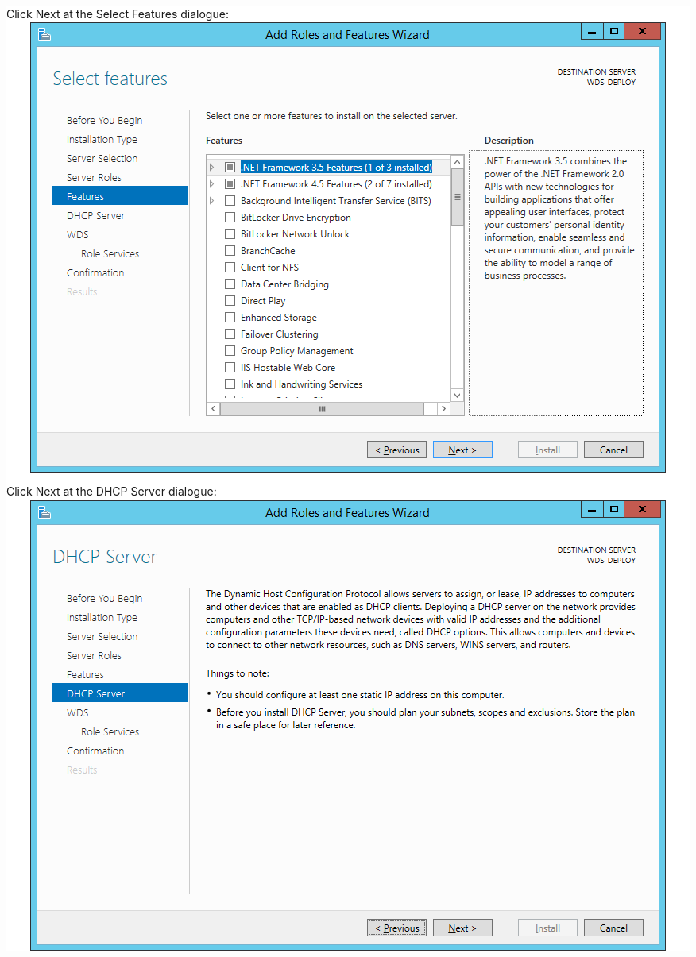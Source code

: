 Click Next at the Select Features dialogue:
<img style="display: block; margin-left: auto; margin-right: auto;" alt="Add Roles Features 7" src="/images/7-wds.png">

Click Next at the DHCP Server dialogue:
<img style="display: block; margin-left: auto; margin-right: auto;" alt="Add Roles Features 8" src="/images/8-wds.png">
